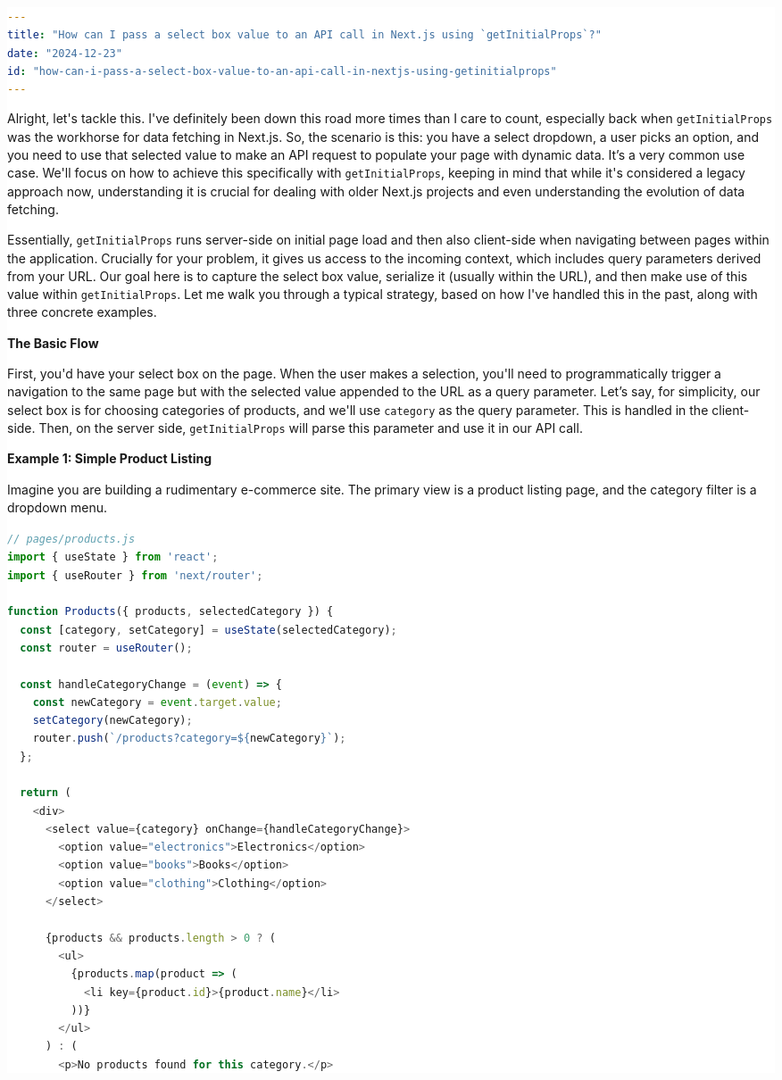 ```yaml
---
title: "How can I pass a select box value to an API call in Next.js using `getInitialProps`?"
date: "2024-12-23"
id: "how-can-i-pass-a-select-box-value-to-an-api-call-in-nextjs-using-getinitialprops"
---
```


Alright, let's tackle this. I've definitely been down this road more times than I care to count, especially back when `getInitialProps` was the workhorse for data fetching in Next.js. So, the scenario is this: you have a select dropdown, a user picks an option, and you need to use that selected value to make an API request to populate your page with dynamic data. It’s a very common use case. We'll focus on how to achieve this specifically with `getInitialProps`, keeping in mind that while it's considered a legacy approach now, understanding it is crucial for dealing with older Next.js projects and even understanding the evolution of data fetching.

Essentially, `getInitialProps` runs server-side on initial page load and then also client-side when navigating between pages within the application. Crucially for your problem, it gives us access to the incoming context, which includes query parameters derived from your URL. Our goal here is to capture the select box value, serialize it (usually within the URL), and then make use of this value within `getInitialProps`. Let me walk you through a typical strategy, based on how I've handled this in the past, along with three concrete examples.

**The Basic Flow**

First, you'd have your select box on the page. When the user makes a selection, you'll need to programmatically trigger a navigation to the same page but with the selected value appended to the URL as a query parameter. Let’s say, for simplicity, our select box is for choosing categories of products, and we'll use `category` as the query parameter. This is handled in the client-side. Then, on the server side, `getInitialProps` will parse this parameter and use it in our API call.

**Example 1: Simple Product Listing**

Imagine you are building a rudimentary e-commerce site. The primary view is a product listing page, and the category filter is a dropdown menu.

```javascript
// pages/products.js
import { useState } from 'react';
import { useRouter } from 'next/router';

function Products({ products, selectedCategory }) {
  const [category, setCategory] = useState(selectedCategory);
  const router = useRouter();

  const handleCategoryChange = (event) => {
    const newCategory = event.target.value;
    setCategory(newCategory);
    router.push(`/products?category=${newCategory}`);
  };

  return (
    <div>
      <select value={category} onChange={handleCategoryChange}>
        <option value="electronics">Electronics</option>
        <option value="books">Books</option>
        <option value="clothing">Clothing</option>
      </select>

      {products && products.length > 0 ? (
        <ul>
          {products.map(product => (
            <li key={product.id}>{product.name}</li>
          ))}
        </ul>
      ) : (
        <p>No products found for this category.</p>
```